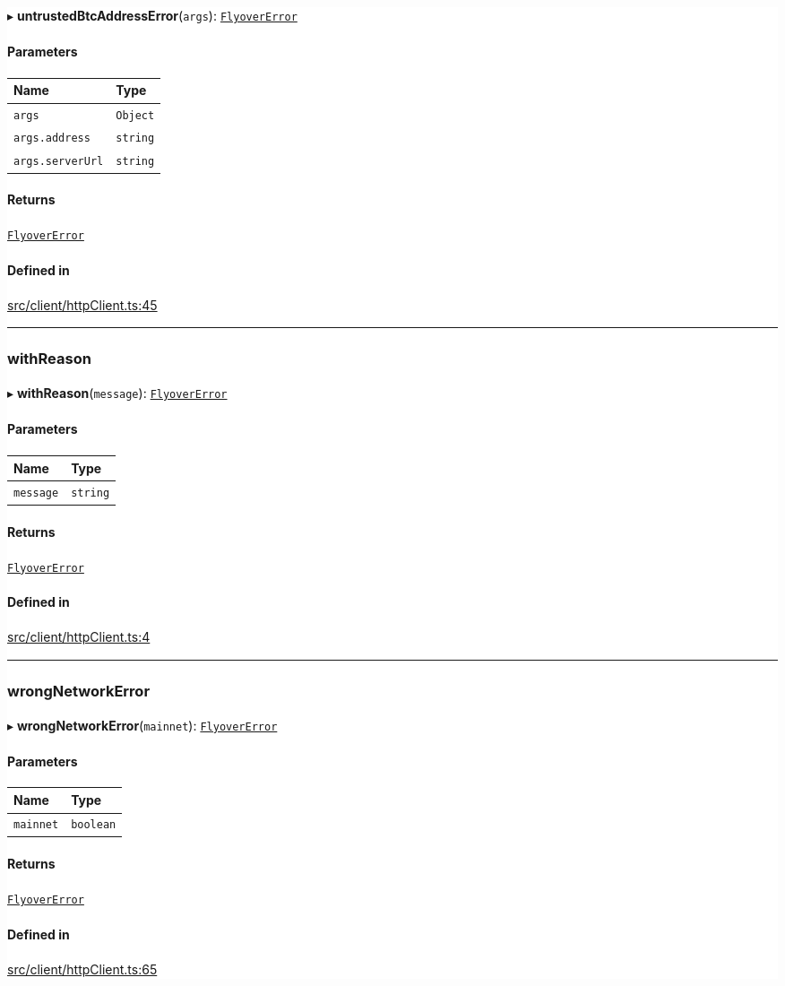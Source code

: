 ▸ **untrustedBtcAddressError**(`args`): [`FlyoverError`](FlyoverError.md)

#### Parameters

| Name | Type |
| :------ | :------ |
| `args` | `Object` |
| `args.address` | `string` |
| `args.serverUrl` | `string` |

#### Returns

[`FlyoverError`](FlyoverError.md)

#### Defined in

[src/client/httpClient.ts:45](https://github.com/rsksmart/flyover-sdk/blob/18dbf4f19eeffd80a65cc3f468bbc1f72a91f197/src/client/httpClient.ts#L45)

___

### withReason

▸ **withReason**(`message`): [`FlyoverError`](FlyoverError.md)

#### Parameters

| Name | Type |
| :------ | :------ |
| `message` | `string` |

#### Returns

[`FlyoverError`](FlyoverError.md)

#### Defined in

[src/client/httpClient.ts:4](https://github.com/rsksmart/flyover-sdk/blob/18dbf4f19eeffd80a65cc3f468bbc1f72a91f197/src/client/httpClient.ts#L4)

___

### wrongNetworkError

▸ **wrongNetworkError**(`mainnet`): [`FlyoverError`](FlyoverError.md)

#### Parameters

| Name | Type |
| :------ | :------ |
| `mainnet` | `boolean` |

#### Returns

[`FlyoverError`](FlyoverError.md)

#### Defined in

[src/client/httpClient.ts:65](https://github.com/rsksmart/flyover-sdk/blob/18dbf4f19eeffd80a65cc3f468bbc1f72a91f197/src/client/httpClient.ts#L65)
